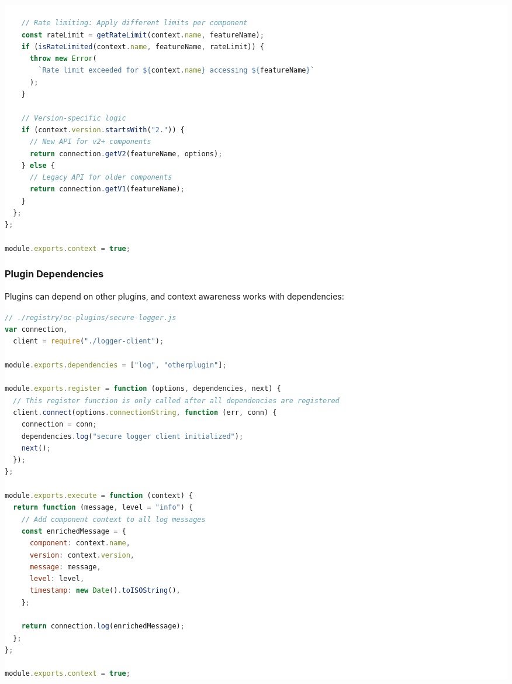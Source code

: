 ```js

    // Rate limiting: Apply different limits per component
    const rateLimit = getRateLimit(context.name, featureName);
    if (isRateLimited(context.name, featureName, rateLimit)) {
      throw new Error(
        `Rate limit exceeded for ${context.name} accessing ${featureName}`
      );
    }

    // Version-specific logic
    if (context.version.startsWith("2.")) {
      // New API for v2+ components
      return connection.getV2(featureName, options);
    } else {
      // Legacy API for older components
      return connection.getV1(featureName);
    }
  };
};

module.exports.context = true;
```

### Plugin Dependencies

Plugins can depend on other plugins, and context awareness works with dependencies:

```js
// ./registry/oc-plugins/secure-logger.js
var connection,
  client = require("./logger-client");

module.exports.dependencies = ["log", "otherplugin"];

module.exports.register = function (options, dependencies, next) {
  // This register function is only called after all dependencies are registered
  client.connect(options.connectionString, function (err, conn) {
    connection = conn;
    dependencies.log("secure logger client initialized");
    next();
  });
};

module.exports.execute = function (context) {
  return function (message, level = "info") {
    // Add component context to all log messages
    const enrichedMessage = {
      component: context.name,
      version: context.version,
      message: message,
      level: level,
      timestamp: new Date().toISOString(),
    };

    return connection.log(enrichedMessage);
  };
};

module.exports.context = true;
```
